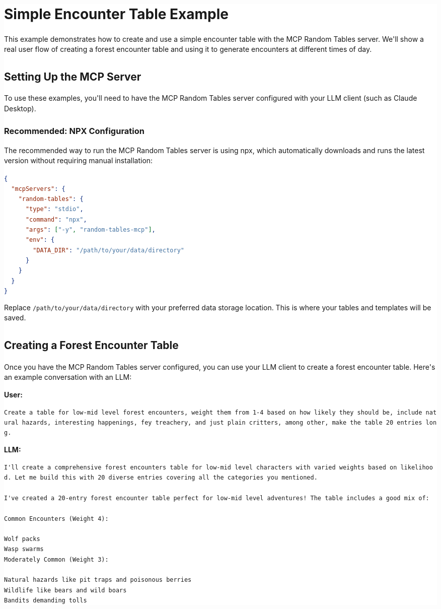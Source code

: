# Simple Encounter Table Example

This example demonstrates how to create and use a simple encounter table with the MCP Random Tables server. We'll show a real user flow of creating a forest encounter table and using it to generate encounters at different times of day.

## Setting Up the MCP Server

To use these examples, you'll need to have the MCP Random Tables server configured with your LLM client (such as Claude Desktop).

### Recommended: NPX Configuration

The recommended way to run the MCP Random Tables server is using npx, which automatically downloads and runs the latest version without requiring manual installation:

```json
{
  "mcpServers": {
    "random-tables": {
      "type": "stdio",
      "command": "npx",
      "args": ["-y", "random-tables-mcp"],
      "env": {
        "DATA_DIR": "/path/to/your/data/directory"
      }
    }
  }
}
```

Replace `/path/to/your/data/directory` with your preferred data storage location. This is where your tables and templates will be saved.

## Creating a Forest Encounter Table

Once you have the MCP Random Tables server configured, you can use your LLM client to create a forest encounter table. Here's an example conversation with an LLM:

**User:**

```
Create a table for low-mid level forest encounters, weight them from 1-4 based on how likely they should be, include natural hazards, interesting happenings, fey treachery, and just plain critters, among other, make the table 20 entries long.
```

**LLM:**

```
I'll create a comprehensive forest encounters table for low-mid level characters with varied weights based on likelihood. Let me build this with 20 diverse entries covering all the categories you mentioned.

I've created a 20-entry forest encounter table perfect for low-mid level adventures! The table includes a good mix of:

Common Encounters (Weight 4):

Wolf packs
Wasp swarms
Moderately Common (Weight 3):

Natural hazards like pit traps and poisonous berries
Wildlife like bears and wild boars
Bandits demanding tolls
```